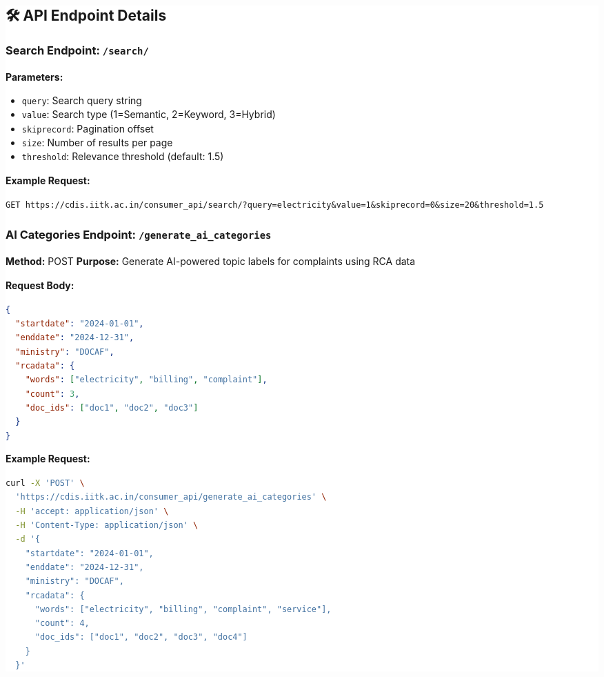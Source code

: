 ## 🛠 API Endpoint Details

### Search Endpoint: `/search/`
**Parameters:**
- `query`: Search query string
- `value`: Search type (1=Semantic, 2=Keyword, 3=Hybrid)
- `skiprecord`: Pagination offset
- `size`: Number of results per page
- `threshold`: Relevance threshold (default: 1.5)

**Example Request:**
```
GET https://cdis.iitk.ac.in/consumer_api/search/?query=electricity&value=1&skiprecord=0&size=20&threshold=1.5
```

### AI Categories Endpoint: `/generate_ai_categories`
**Method:** POST
**Purpose:** Generate AI-powered topic labels for complaints using RCA data

**Request Body:**
```json
{
  "startdate": "2024-01-01",
  "enddate": "2024-12-31", 
  "ministry": "DOCAF",
  "rcadata": {
    "words": ["electricity", "billing", "complaint"],
    "count": 3,
    "doc_ids": ["doc1", "doc2", "doc3"]
  }
}
```

**Example Request:**
```bash
curl -X 'POST' \
  'https://cdis.iitk.ac.in/consumer_api/generate_ai_categories' \
  -H 'accept: application/json' \
  -H 'Content-Type: application/json' \
  -d '{
    "startdate": "2024-01-01",
    "enddate": "2024-12-31",
    "ministry": "DOCAF",
    "rcadata": {
      "words": ["electricity", "billing", "complaint", "service"],
      "count": 4,
      "doc_ids": ["doc1", "doc2", "doc3", "doc4"]
    }
  }'
```
